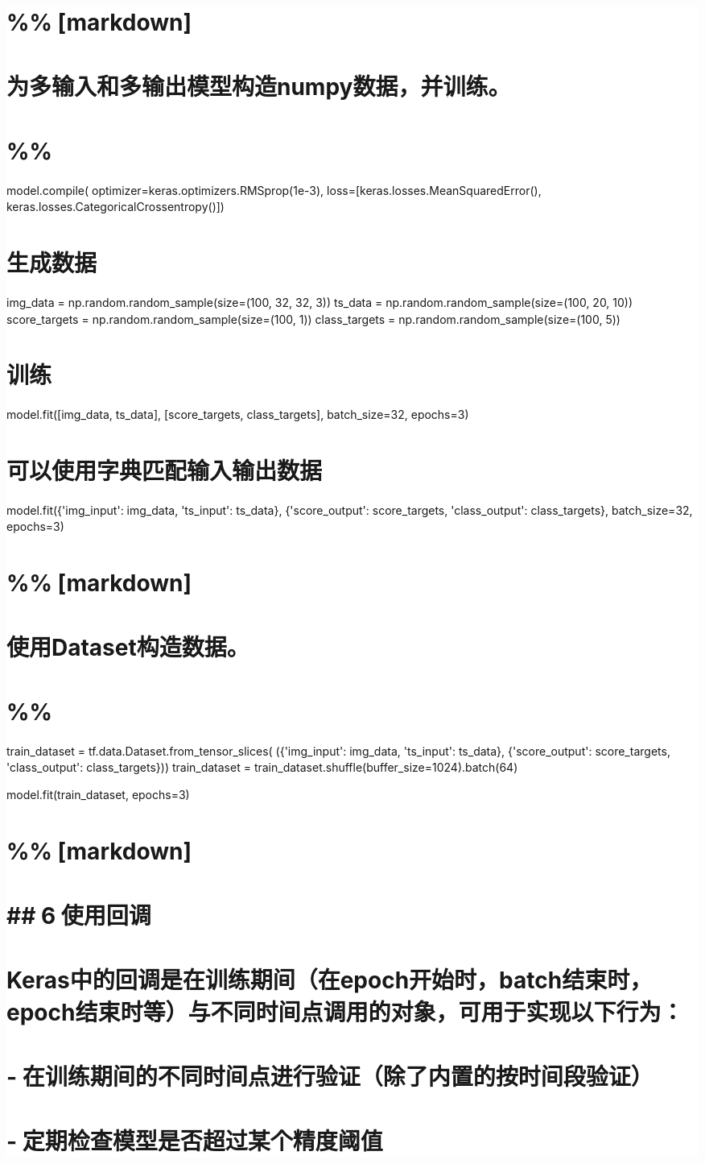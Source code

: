 # %% [markdown]
# 为多输入和多输出模型构造numpy数据，并训练。

# %%
model.compile(
    optimizer=keras.optimizers.RMSprop(1e-3),
    loss=[keras.losses.MeanSquaredError(),
          keras.losses.CategoricalCrossentropy()])

# 生成数据
img_data = np.random.random_sample(size=(100, 32, 32, 3))
ts_data = np.random.random_sample(size=(100, 20, 10))
score_targets = np.random.random_sample(size=(100, 1))
class_targets = np.random.random_sample(size=(100, 5))

# 训练
model.fit([img_data, ts_data], [score_targets, class_targets],
          batch_size=32,
          epochs=3)

# 可以使用字典匹配输入输出数据
model.fit({'img_input': img_data, 'ts_input': ts_data},
          {'score_output': score_targets, 'class_output': class_targets},
          batch_size=32,
          epochs=3)

# %% [markdown]
# 使用Dataset构造数据。

# %%
train_dataset = tf.data.Dataset.from_tensor_slices(
    ({'img_input': img_data, 'ts_input': ts_data},
     {'score_output': score_targets, 'class_output': class_targets}))
train_dataset = train_dataset.shuffle(buffer_size=1024).batch(64)

model.fit(train_dataset, epochs=3)

# %% [markdown]
# ## 6 使用回调
# Keras中的回调是在训练期间（在epoch开始时，batch结束时，epoch结束时等）与不同时间点调用的对象，可用于实现以下行为：
# 
# - 在训练期间的不同时间点进行验证（除了内置的按时间段验证）
# - 定期检查模型是否超过某个精度阈值